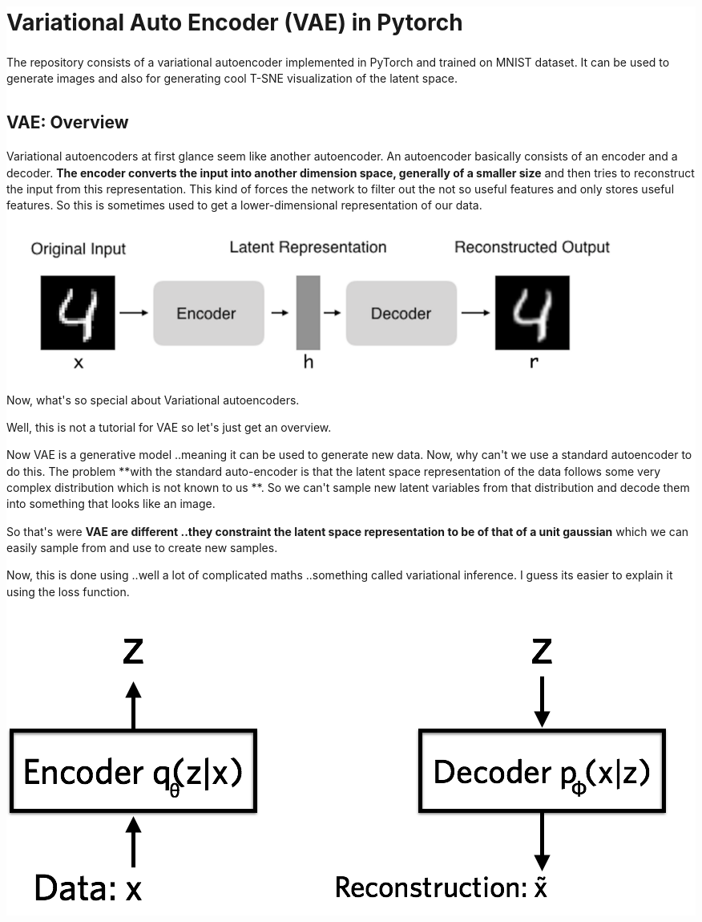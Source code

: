 # Variational Auto Encoder (VAE) in Pytorch
The repository consists of a variational autoencoder implemented in PyTorch and trained on MNIST dataset. It can be used to generate images and also for generating cool T-SNE visualization of the latent space.

## VAE: Overview

Variational autoencoders at first glance seem like another autoencoder. An autoencoder basically consists of an encoder and a decoder. **The encoder converts the input into another dimension space, generally of a smaller size**  and then tries to reconstruct the input from this representation. This kind of forces the network to filter out the not so useful features and only stores useful features.  So this is sometimes used to get a lower-dimensional representation of our data.

<img src='readme_images/autoencoder.png' style="max-width:100%">


Now, what's so special about Variational autoencoders.

Well, this is not a tutorial for VAE so let's just get an overview.

Now VAE is a generative model ..meaning it can be used to generate new data. Now, why can't we use a standard autoencoder to do this. The problem **with the standard auto-encoder is that the latent space representation of the data follows some very complex distribution which is not known to us **. So we can't sample new latent variables from that distribution and decode them into something that looks like an image.

So that's were **VAE are different ..they constraint the latent space representation to be of that of a unit gaussian** which we can easily sample from and use to create new samples. 

Now, this is done using ..well a lot of complicated maths ..something called variational inference. I guess its easier to explain it using the loss function. 


<img src='readme_images/vae.png' style="max-width:100%">     
